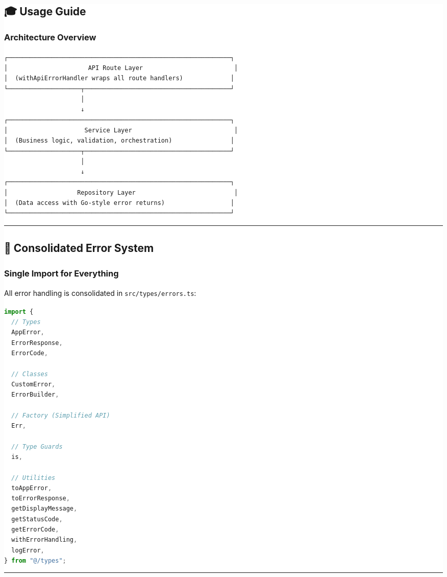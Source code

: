 
## 🎓 **Usage Guide**

### **Architecture Overview**

```
┌─────────────────────────────────────────────────────────────┐
│                      API Route Layer                         │
│  (withApiErrorHandler wraps all route handlers)             │
└────────────────────┬────────────────────────────────────────┘
                     │
                     ↓
┌─────────────────────────────────────────────────────────────┐
│                     Service Layer                            │
│  (Business logic, validation, orchestration)                │
└────────────────────┬────────────────────────────────────────┘
                     │
                     ↓
┌─────────────────────────────────────────────────────────────┐
│                   Repository Layer                           │
│  (Data access with Go-style error returns)                  │
└─────────────────────────────────────────────────────────────┘
```

---

## 📝 **Consolidated Error System**

### **Single Import for Everything**

All error handling is consolidated in `src/types/errors.ts`:

```typescript
import {
  // Types
  AppError,
  ErrorResponse,
  ErrorCode,

  // Classes
  CustomError,
  ErrorBuilder,

  // Factory (Simplified API)
  Err,

  // Type Guards
  is,

  // Utilities
  toAppError,
  toErrorResponse,
  getDisplayMessage,
  getStatusCode,
  getErrorCode,
  withErrorHandling,
  logError,
} from "@/types";
```

---